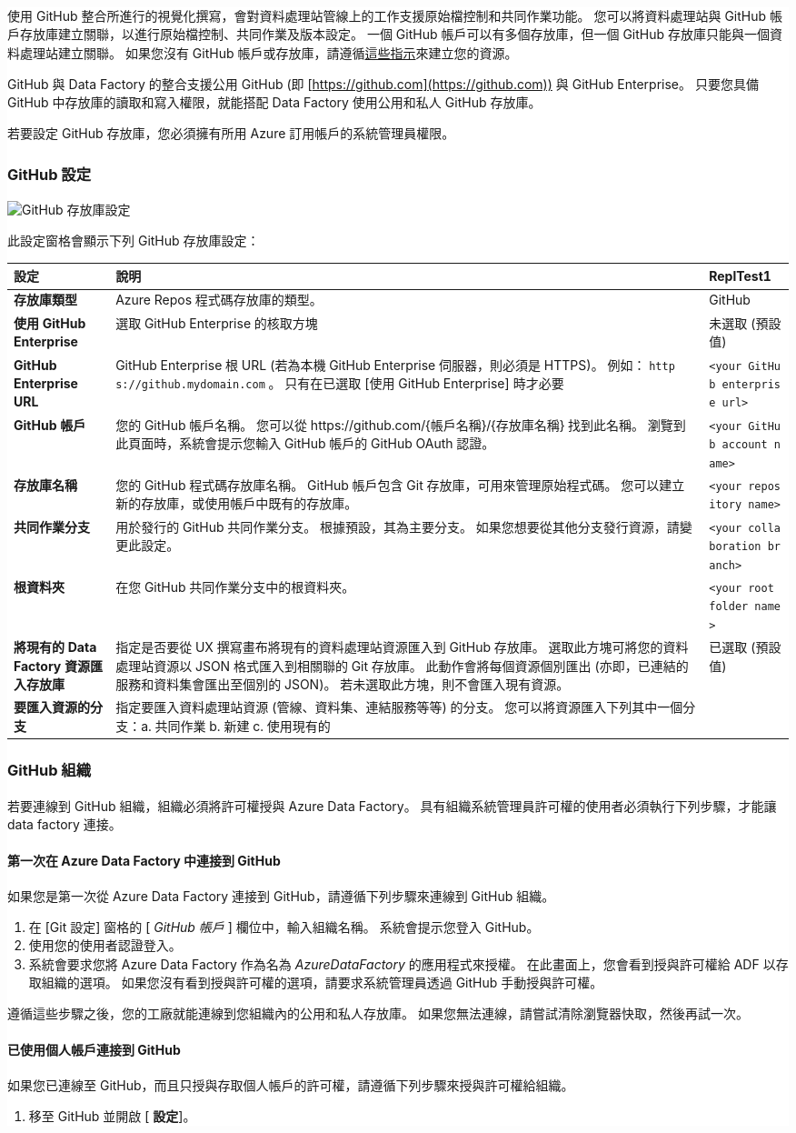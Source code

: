 使用 GitHub 整合所進行的視覺化撰寫，會對資料處理站管線上的工作支援原始檔控制和共同作業功能。 您可以將資料處理站與 GitHub 帳戶存放庫建立關聯，以進行原始檔控制、共同作業及版本設定。 一個 GitHub 帳戶可以有多個存放庫，但一個 GitHub 存放庫只能與一個資料處理站建立關聯。 如果您沒有 GitHub 帳戶或存放庫，請遵循[這些指示](https://github.com/join)來建立您的資源。

GitHub 與 Data Factory 的整合支援公用 GitHub (即 [https://github.com](https://github.com)) 與 GitHub Enterprise。 只要您具備 GitHub 中存放庫的讀取和寫入權限，就能搭配 Data Factory 使用公用和私人 GitHub 存放庫。

若要設定 GitHub 存放庫，您必須擁有所用 Azure 訂用帳戶的系統管理員權限。

### <a name="github-settings"></a>GitHub 設定

![GitHub 存放庫設定](media/author-visually/github-integration-image2.png)

此設定窗格會顯示下列 GitHub 存放庫設定：

| **設定** | **說明**  | **ReplTest1**  |
|:--- |:--- |:--- |
| **存放庫類型** | Azure Repos 程式碼存放庫的類型。 | GitHub |
| **使用 GitHub Enterprise** | 選取 GitHub Enterprise 的核取方塊 | 未選取 (預設值) |
| **GitHub Enterprise URL** | GitHub Enterprise 根 URL (若為本機 GitHub Enterprise 伺服器，則必須是 HTTPS)。 例如： `https://github.mydomain.com` 。 只有在已選取 [使用 GitHub Enterprise] 時才必要 | `<your GitHub enterprise url>` |                                                           
| **GitHub 帳戶** | 您的 GitHub 帳戶名稱。 您可以從 https:\//github.com/{帳戶名稱}/{存放庫名稱} 找到此名稱。 瀏覽到此頁面時，系統會提示您輸入 GitHub 帳戶的 GitHub OAuth 認證。 | `<your GitHub account name>` |
| **存放庫名稱**  | 您的 GitHub 程式碼存放庫名稱。 GitHub 帳戶包含 Git 存放庫，可用來管理原始程式碼。 您可以建立新的存放庫，或使用帳戶中既有的存放庫。 | `<your repository name>` |
| **共同作業分支** | 用於發行的 GitHub 共同作業分支。 根據預設，其為主要分支。 如果您想要從其他分支發行資源，請變更此設定。 | `<your collaboration branch>` |
| **根資料夾** | 在您 GitHub 共同作業分支中的根資料夾。 |`<your root folder name>` |
| **將現有的 Data Factory 資源匯入存放庫** | 指定是否要從 UX 撰寫畫布將現有的資料處理站資源匯入到 GitHub 存放庫。 選取此方塊可將您的資料處理站資源以 JSON 格式匯入到相關聯的 Git 存放庫。 此動作會將每個資源個別匯出 (亦即，已連結的服務和資料集會匯出至個別的 JSON)。 若未選取此方塊，則不會匯入現有資源。 | 已選取 (預設值) |
| **要匯入資源的分支** | 指定要匯入資料處理站資源 (管線、資料集、連結服務等等) 的分支。 您可以將資源匯入下列其中一個分支：a. 共同作業 b. 新建 c. 使用現有的 |  |

### <a name="github-organizations"></a>GitHub 組織

若要連線到 GitHub 組織，組織必須將許可權授與 Azure Data Factory。 具有組織系統管理員許可權的使用者必須執行下列步驟，才能讓 data factory 連接。

#### <a name="connecting-to-github-for-the-first-time-in-azure-data-factory"></a>第一次在 Azure Data Factory 中連接到 GitHub

如果您是第一次從 Azure Data Factory 連接到 GitHub，請遵循下列步驟來連線到 GitHub 組織。

1. 在 [Git 設定] 窗格的 [ *GitHub 帳戶* ] 欄位中，輸入組織名稱。 系統會提示您登入 GitHub。 
1. 使用您的使用者認證登入。
1. 系統會要求您將 Azure Data Factory 作為名為 *AzureDataFactory* 的應用程式來授權。 在此畫面上，您會看到授與許可權給 ADF 以存取組織的選項。 如果您沒有看到授與許可權的選項，請要求系統管理員透過 GitHub 手動授與許可權。

遵循這些步驟之後，您的工廠就能連線到您組織內的公用和私人存放庫。 如果您無法連線，請嘗試清除瀏覽器快取，然後再試一次。

#### <a name="already-connected-to-github-using-a-personal-account"></a>已使用個人帳戶連接到 GitHub

如果您已連線至 GitHub，而且只授與存取個人帳戶的許可權，請遵循下列步驟來授與許可權給組織。 

1. 移至 GitHub 並開啟 [ **設定**]。
